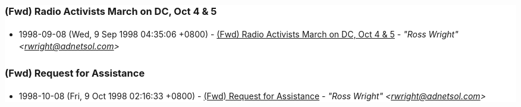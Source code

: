 ### (Fwd) Radio Activists March on DC, Oct 4 & 5
+ 1998-09-08 (Wed, 9 Sep 1998 04:35:06 +0800) - [(Fwd) Radio Activists March on DC, Oct 4 & 5](/archive/1998/09/251dc1a93078e0f9f6fcea37d166be1703e94d07ac0a4f7c509a214c03a374a0) - _"Ross Wright" \<rwright@adnetsol.com\>_

### (Fwd) Request for Assistance
+ 1998-10-08 (Fri, 9 Oct 1998 02:16:33 +0800) - [(Fwd) Request for Assistance](/archive/1998/10/8fc318f24311a4351563a86094193375bf7f2d41f3ec2026e5e5c9ef51f86cb5) - _"Ross Wright" \<rwright@adnetsol.com\>_

